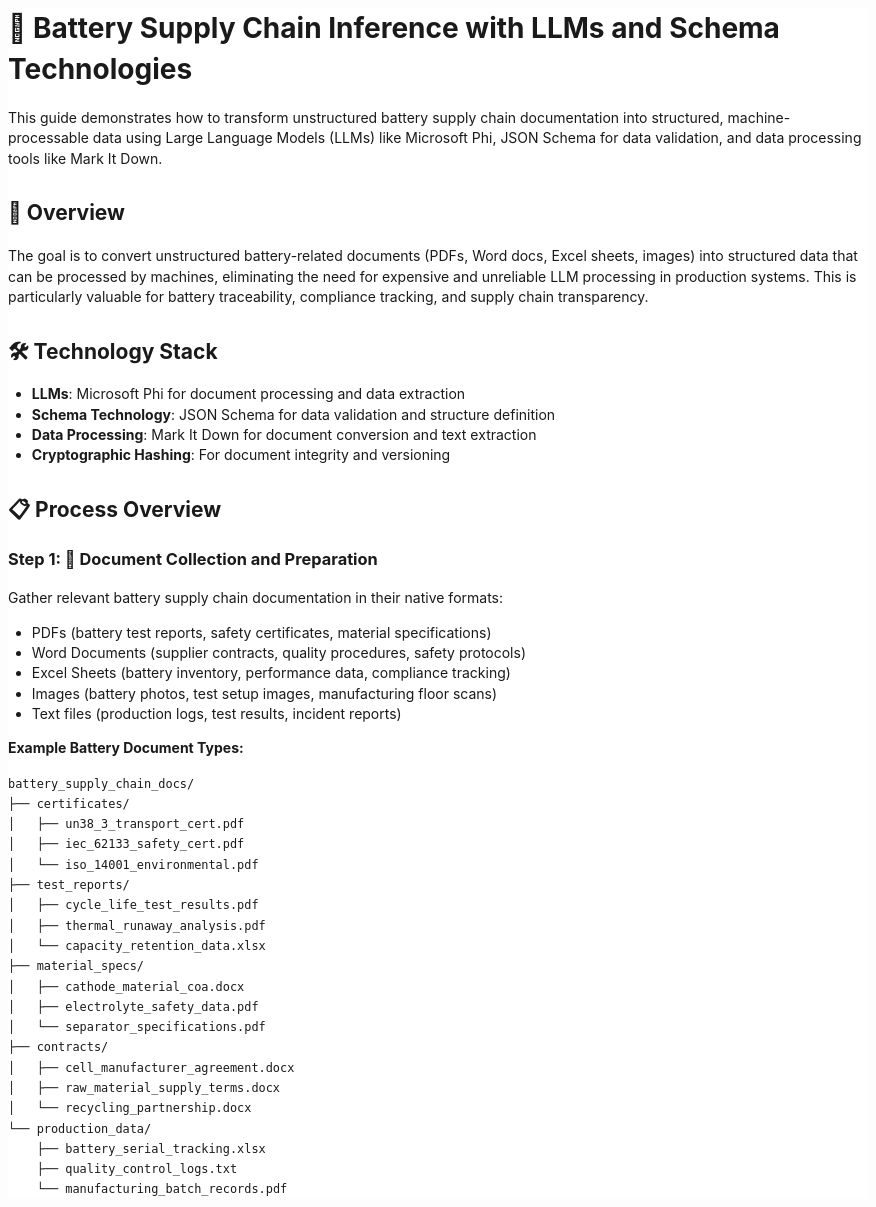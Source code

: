 # 🔋 Battery Supply Chain Inference with LLMs and Schema Technologies

This guide demonstrates how to transform unstructured battery supply chain documentation into structured, machine-processable data using Large Language Models (LLMs) like Microsoft Phi, JSON Schema for data validation, and data processing tools like Mark It Down.

## 🎯 Overview

The goal is to convert unstructured battery-related documents (PDFs, Word docs, Excel sheets, images) into structured data that can be processed by machines, eliminating the need for expensive and unreliable LLM processing in production systems. This is particularly valuable for battery traceability, compliance tracking, and supply chain transparency.

## 🛠️ Technology Stack

- **LLMs**: Microsoft Phi for document processing and data extraction
- **Schema Technology**: JSON Schema for data validation and structure definition
- **Data Processing**: Mark It Down for document conversion and text extraction
- **Cryptographic Hashing**: For document integrity and versioning

## 📋 Process Overview

### Step 1: 📁 Document Collection and Preparation

Gather relevant battery supply chain documentation in their native formats:
- PDFs (battery test reports, safety certificates, material specifications)
- Word Documents (supplier contracts, quality procedures, safety protocols)
- Excel Sheets (battery inventory, performance data, compliance tracking)
- Images (battery photos, test setup images, manufacturing floor scans)
- Text files (production logs, test results, incident reports)

**Example Battery Document Types:**
```
battery_supply_chain_docs/
├── certificates/
│   ├── un38_3_transport_cert.pdf
│   ├── iec_62133_safety_cert.pdf
│   └── iso_14001_environmental.pdf
├── test_reports/
│   ├── cycle_life_test_results.pdf
│   ├── thermal_runaway_analysis.pdf
│   └── capacity_retention_data.xlsx
├── material_specs/
│   ├── cathode_material_coa.docx
│   ├── electrolyte_safety_data.pdf
│   └── separator_specifications.pdf
├── contracts/
│   ├── cell_manufacturer_agreement.docx
│   ├── raw_material_supply_terms.docx
│   └── recycling_partnership.docx
└── production_data/
    ├── battery_serial_tracking.xlsx
    ├── quality_control_logs.txt
    └── manufacturing_batch_records.pdf
```
